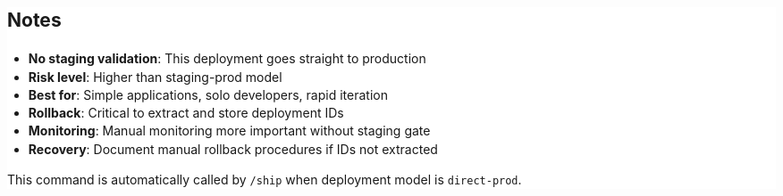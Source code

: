 
## Notes

- **No staging validation**: This deployment goes straight to production
- **Risk level**: Higher than staging-prod model
- **Best for**: Simple applications, solo developers, rapid iteration
- **Rollback**: Critical to extract and store deployment IDs
- **Monitoring**: Manual monitoring more important without staging gate
- **Recovery**: Document manual rollback procedures if IDs not extracted

This command is automatically called by `/ship` when deployment model is `direct-prod`.
